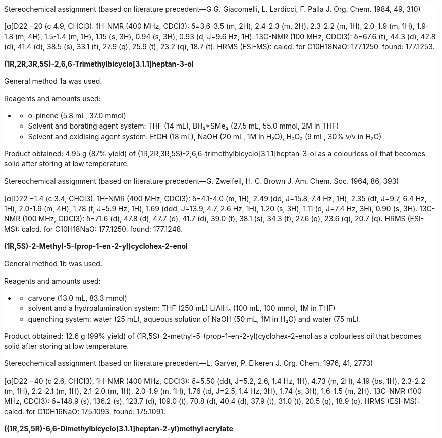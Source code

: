 Stereochemical assignment (based on literature precedent—G G. Giacomelli, L. Lardicci, F. Palla J. Org. Chem. 1984, 49, 310)

[α]D22 −20 (c 4.9, CHCl3). 1H-NMR (400 MHz, CDCl3): δ=3.6-3.5 (m, 2H), 2.4-2.3 (m, 2H), 2.3-2.2 (m, 1H), 2.0-1.9 (m, 1H), 1.9-1.8 (m, 4H), 1.5-1.4 (m, 1H), 1.15 (s, 3H), 0.94 (s, 3H), 0.93 (d, J=9.6 Hz, 1H). 13C-NMR (100 MHz, CDCl3): δ=67.6 (t), 44.3 (d), 42.8 (d), 41.4 (d), 38.5 (s), 33.1 (t), 27.9 (q), 25.9 (t), 23.2 (q), 18.7 (t). HRMS (ESI-MS): calcd. for C10H18NaO: 177.1250. found: 177.1253.

**(1R,2R,3R,5S)-2,6,6-Trimethylbicyclo[3.1.1]heptan-3-ol**

General method 1a was used.

Reagents and amounts used:


- - α-pinene (5.8 mL, 37.0 mmol)
  - Solvent and borating agent system: THF (14 mL), BH₃\*SMe₂ (27.5 mL,
    55.0 mmol, 2M in THF)
  - Solvent and oxidising agent system: EtOH (18 mL), NaOH (20 mL, 1M in
    H₂O), H₂O₂ (9 mL, 30% v/v in H₂O)

Product obtained: 4.95 g (87% yield) of (1R,2R,3R,5S)-2,6,6-trimethylbicyclo[3.1.1]heptan-3-ol as a colourless oil that becomes solid after storing at low temperature.

Stereochemical assignment (based on literature precedent—G. Zweifeil, H. C. Brown J. Am. Chem. Soc. 1964, 86, 393)

[α]D22 −1.4 (c 3.4, CHCl3). 1H-NMR (400 MHz, CDCl3): δ=4.1-4.0 (m, 1H), 2.49 (dd, J=15.8, 7.4 Hz, 1H), 2.35 (dt, J=9.7, 6.4 Hz, 1H), 2.0-1.9 (m, 4H), 1.78 (t, J=5.9 Hz, 1H), 1.69 (ddd, J=13.9, 4.7, 2.6 Hz, 1H), 1.20 (s, 3H), 1.11 (d, J=7.4 Hz, 3H), 0.90 (s, 3H). 13C-NMR (100 MHz, CDCl3): δ=71.6 (d), 47.8 (d), 47.7 (d), 41.7 (d), 39.0 (t), 38.1 (s), 34.3 (t), 27.6 (q), 23.6 (q), 20.7 (q). HRMS (ESI-MS): calcd. for C10H18NaO: 177.1250. found: 177.1248.

**(1R,5S)-2-Methyl-5-(prop-1-en-2-yl)cyclohex-2-enol**

General method 1b was used.

Reagents and amounts used:


- - carvone (13.0 mL, 83.3 mmol)
  - solvent and a hydroalumination system: THF (250 mL) LiAlH₄ (100 mL,
    100 mmol, 1M in THF)
  - quenching system: water (25 mL), aqueous solution of NaOH (50 mL, 1M
    in H₂O) and water (75 mL).

Product obtained: 12.6 g (99% yield) of (1R,5S)-2-methyl-5-(prop-1-en-2-yl)cyclohex-2-enol as a colourless oil that becomes solid after storing at low temperature.

Stereochemical assignment (based on literature precedent—L. Garver, P. Eikeren J. Org. Chem. 1976, 41, 2773)

[α]D22 −40 (c 2.6, CHCl3). 1H-NMR (400 MHz, CDCl3): δ=5.50 (ddt, J=5.2, 2.6, 1.4 Hz, 1H), 4.73 (m, 2H), 4.19 (bs, 1H), 2.3-2.2 (m, 1H), 2.2-2.1 (m, 1H), 2.1-2.0 (m, 1H), 2.0-1.9 (m, 1H), 1.76 (td, J=2.5, 1.4 Hz, 3H), 1.74 (s, 3H), 1.6-1.5 (m, 2H). 13C-NMR (100 MHz, CDCl3): δ=148.9 (s), 136.2 (s), 123.7 (d), 109.0 (t), 70.8 (d), 40.4 (d), 37.9 (t), 31.0 (t), 20.5 (q), 18.9 (q). HRMS (ESI-MS): calcd. for C10H16NaO: 175.1093. found: 175.1091.

**((1R,2S,5R)-6,6-Dimethylbicyclo[3.1.1]heptan-2-yl)methyl acrylate**
